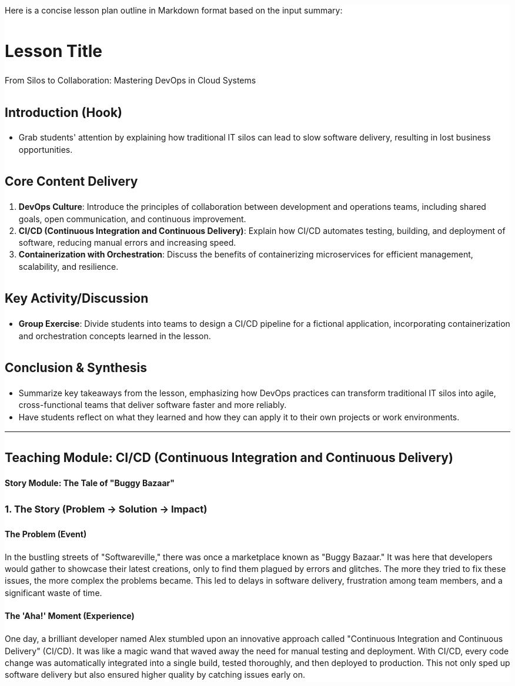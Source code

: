 Here is a concise lesson plan outline in Markdown format based on the input summary:

**Lesson Title**
================
From Silos to Collaboration: Mastering DevOps in Cloud Systems

**Introduction (Hook)**
---------------------
* Grab students' attention by explaining how traditional IT silos can lead to slow software delivery, resulting in lost business opportunities.

**Core Content Delivery**
------------------------
1. **DevOps Culture**: Introduce the principles of collaboration between development and operations teams, including shared goals, open communication, and continuous improvement.
2. **CI/CD (Continuous Integration and Continuous Delivery)**: Explain how CI/CD automates testing, building, and deployment of software, reducing manual errors and increasing speed.
3. **Containerization with Orchestration**: Discuss the benefits of containerizing microservices for efficient management, scalability, and resilience.

**Key Activity/Discussion**
-------------------------
* **Group Exercise**: Divide students into teams to design a CI/CD pipeline for a fictional application, incorporating containerization and orchestration concepts learned in the lesson.

**Conclusion & Synthesis**
------------------------
* Summarize key takeaways from the lesson, emphasizing how DevOps practices can transform traditional IT silos into agile, cross-functional teams that deliver software faster and more reliably.
* Have students reflect on what they learned and how they can apply it to their own projects or work environments.


---

## Teaching Module: CI/CD (Continuous Integration and Continuous Delivery)
**Story Module: The Tale of "Buggy Bazaar"**

### 1. The Story (Problem -> Solution -> Impact)

#### The Problem (Event)
In the bustling streets of "Softwareville," there was once a marketplace known as "Buggy Bazaar." It was here that developers would gather to showcase their latest creations, only to find them plagued by errors and glitches. The more they tried to fix these issues, the more complex the problems became. This led to delays in software delivery, frustration among team members, and a significant waste of time.

#### The 'Aha!' Moment (Experience)
One day, a brilliant developer named Alex stumbled upon an innovative approach called "Continuous Integration and Continuous Delivery" (CI/CD). It was like a magic wand that waved away the need for manual testing and deployment. With CI/CD, every code change was automatically integrated into a single build, tested thoroughly, and then deployed to production. This not only sped up software delivery but also ensured higher quality by catching issues early on.
